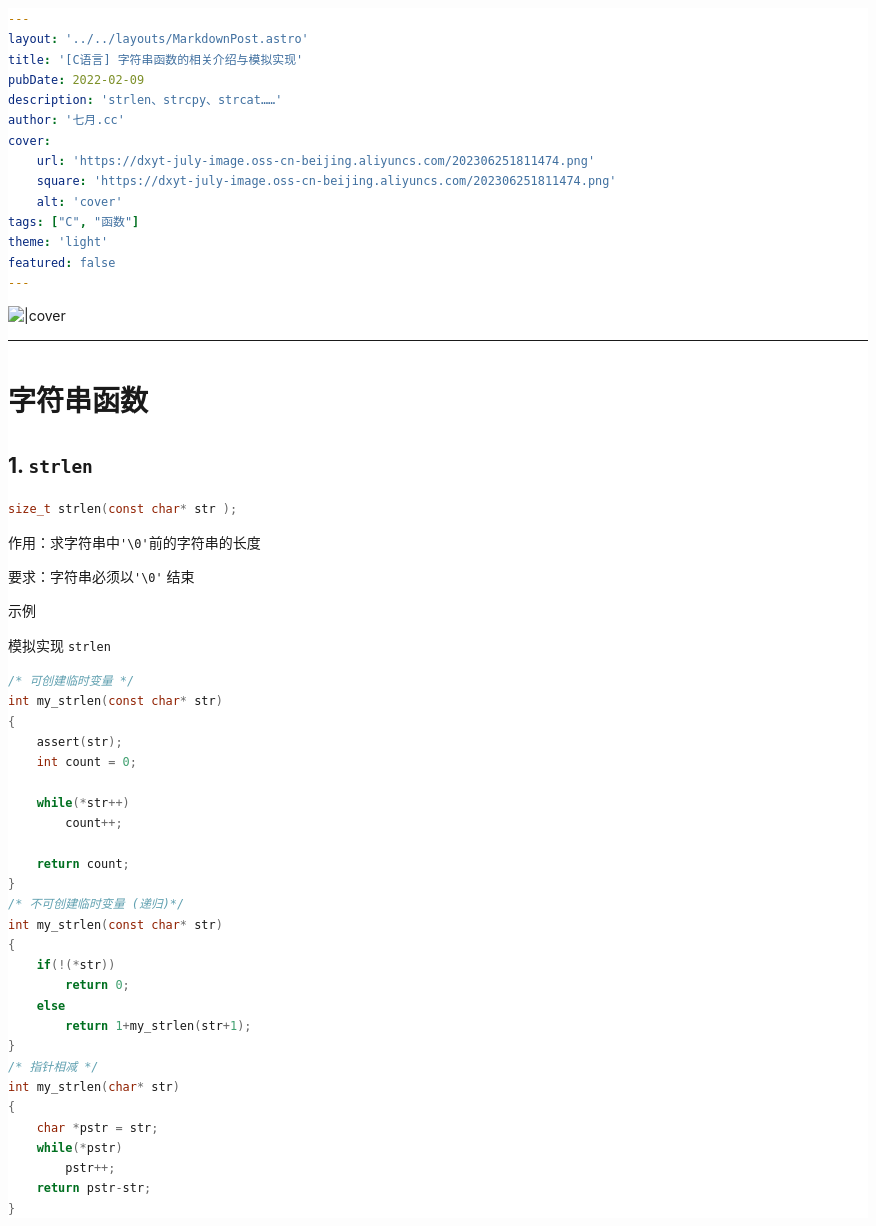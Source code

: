 ```yaml
---
layout: '../../layouts/MarkdownPost.astro'
title: '[C语言] 字符串函数的相关介绍与模拟实现'
pubDate: 2022-02-09
description: 'strlen、strcpy、strcat……'
author: '七月.cc'
cover:
    url: 'https://dxyt-july-image.oss-cn-beijing.aliyuncs.com/202306251811474.png'
    square: 'https://dxyt-july-image.oss-cn-beijing.aliyuncs.com/202306251811474.png'
    alt: 'cover'
tags: ["C", "函数"]
theme: 'light'
featured: false
---
```


![|cover](https://dxyt-july-image.oss-cn-beijing.aliyuncs.com/202307061534586.png)

---

# 字符串函数

## 1. `strlen`

```c
size_t strlen(const char* str );
```

作用：求字符串中`'\0'`前的字符串的长度

要求：字符串必须以`'\0'` 结束

示例

模拟实现 `strlen`

```c
/* 可创建临时变量 */
int my_strlen(const char* str)
{
    assert(str);
    int count = 0;
    
    while(*str++)
  		count++;
    
    return count;
}
/* 不可创建临时变量 (递归)*/
int my_strlen(const char* str)
{
	if(!(*str))
		return 0;
	else
		return 1+my_strlen(str+1);
}
/* 指针相减 */
int my_strlen(char* str)
{
	char *pstr = str;
	while(*pstr)
		pstr++;
	return pstr-str;
}
```